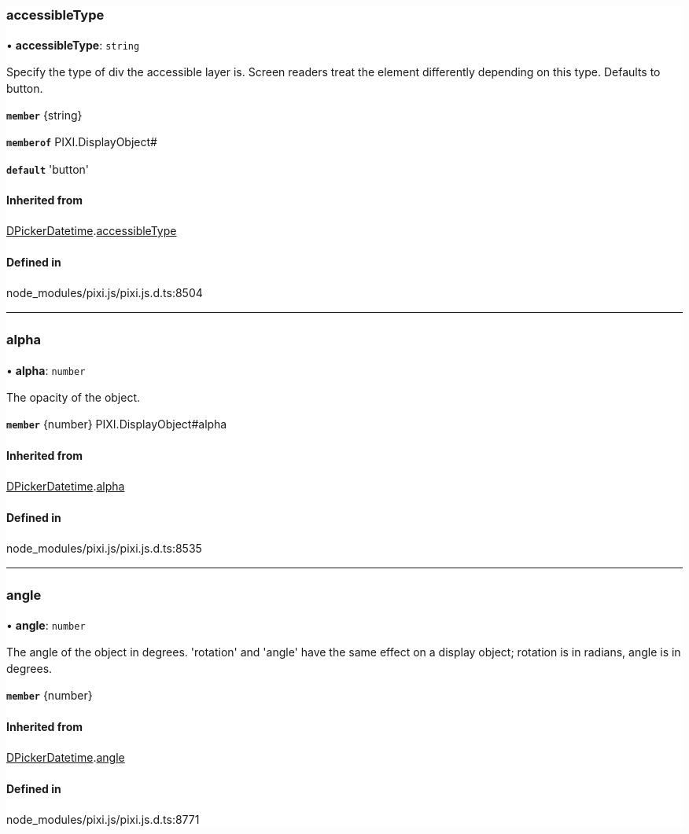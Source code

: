 ### accessibleType

• **accessibleType**: `string`

Specify the type of div the accessible layer is. Screen readers treat the element differently
depending on this type. Defaults to button.

**`member`** {string}

**`memberof`** PIXI.DisplayObject#

**`default`** 'button'

#### Inherited from

[DPickerDatetime](DPickerDatetime.md).[accessibleType](DPickerDatetime.md#accessibletype)

#### Defined in

node_modules/pixi.js/pixi.js.d.ts:8504

___

### alpha

• **alpha**: `number`

The opacity of the object.

**`member`** {number} PIXI.DisplayObject#alpha

#### Inherited from

[DPickerDatetime](DPickerDatetime.md).[alpha](DPickerDatetime.md#alpha)

#### Defined in

node_modules/pixi.js/pixi.js.d.ts:8535

___

### angle

• **angle**: `number`

The angle of the object in degrees.
'rotation' and 'angle' have the same effect on a display object; rotation is in radians, angle is in degrees.

**`member`** {number}

#### Inherited from

[DPickerDatetime](DPickerDatetime.md).[angle](DPickerDatetime.md#angle)

#### Defined in

node_modules/pixi.js/pixi.js.d.ts:8771
